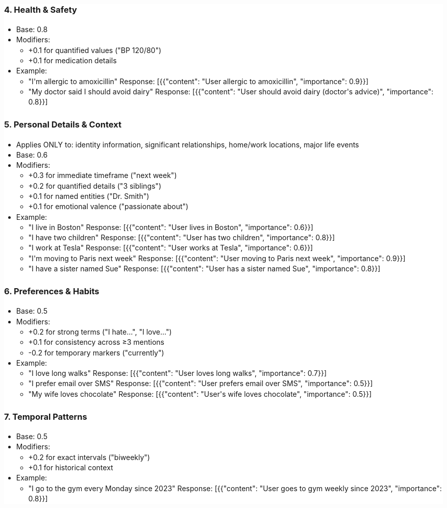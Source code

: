 ### 4. Health & Safety
- Base: 0.8
- Modifiers:
  - +0.1 for quantified values ("BP 120/80")
  - +0.1 for medication details
- Example:
  - "I'm allergic to amoxicillin"
    Response: [{{"content": "User allergic to amoxicillin", "importance": 0.9}}]
  - "My doctor said I should avoid dairy"
    Response: [{{"content": "User should avoid dairy (doctor's advice)", "importance": 0.8}}]  

### 5. Personal Details & Context
- Applies ONLY to: identity information, significant relationships, home/work locations, major life events
- Base: 0.6
- Modifiers:
  - +0.3 for immediate timeframe ("next week")
  - +0.2 for quantified details ("3 siblings")
  - +0.1 for named entities ("Dr. Smith")
  - +0.1 for emotional valence ("passionate about")
- Example:
  - "I live in Boston"
    Response: [{{"content": "User lives in Boston", "importance": 0.6}}]
  - "I have two children"
    Response: [{{"content": "User has two children", "importance": 0.8}}]
  - "I work at Tesla"
    Response: [{{"content": "User works at Tesla", "importance": 0.6}}]
  - "I'm moving to Paris next week"
    Response: [{{"content": "User moving to Paris next week", "importance": 0.9}}]
  - "I have a sister named Sue"
    Response: [{{"content": "User has a sister named Sue", "importance": 0.8}}]

### 6. Preferences & Habits
- Base: 0.5
- Modifiers:
  - +0.2 for strong terms ("I hate...", "I love...")
  - +0.1 for consistency across ≥3 mentions
  - -0.2 for temporary markers ("currently")
- Example:
  - "I love long walks"
    Response: [{{"content": "User loves long walks", "importance": 0.7}}]
  - "I prefer email over SMS"
    Response: [{{"content": "User prefers email over SMS", "importance": 0.5}}]
  - "My wife loves chocolate" 
    Response: [{{"content": "User's wife loves chocolate", "importance": 0.5}}]  

### 7. Temporal Patterns
- Base: 0.5
- Modifiers:
  - +0.2 for exact intervals ("biweekly")
  - +0.1 for historical context
- Example: 
  - "I go to the gym every Monday since 2023"
    Response: [{{"content": "User goes to gym weekly since 2023", "importance": 0.8}}]
